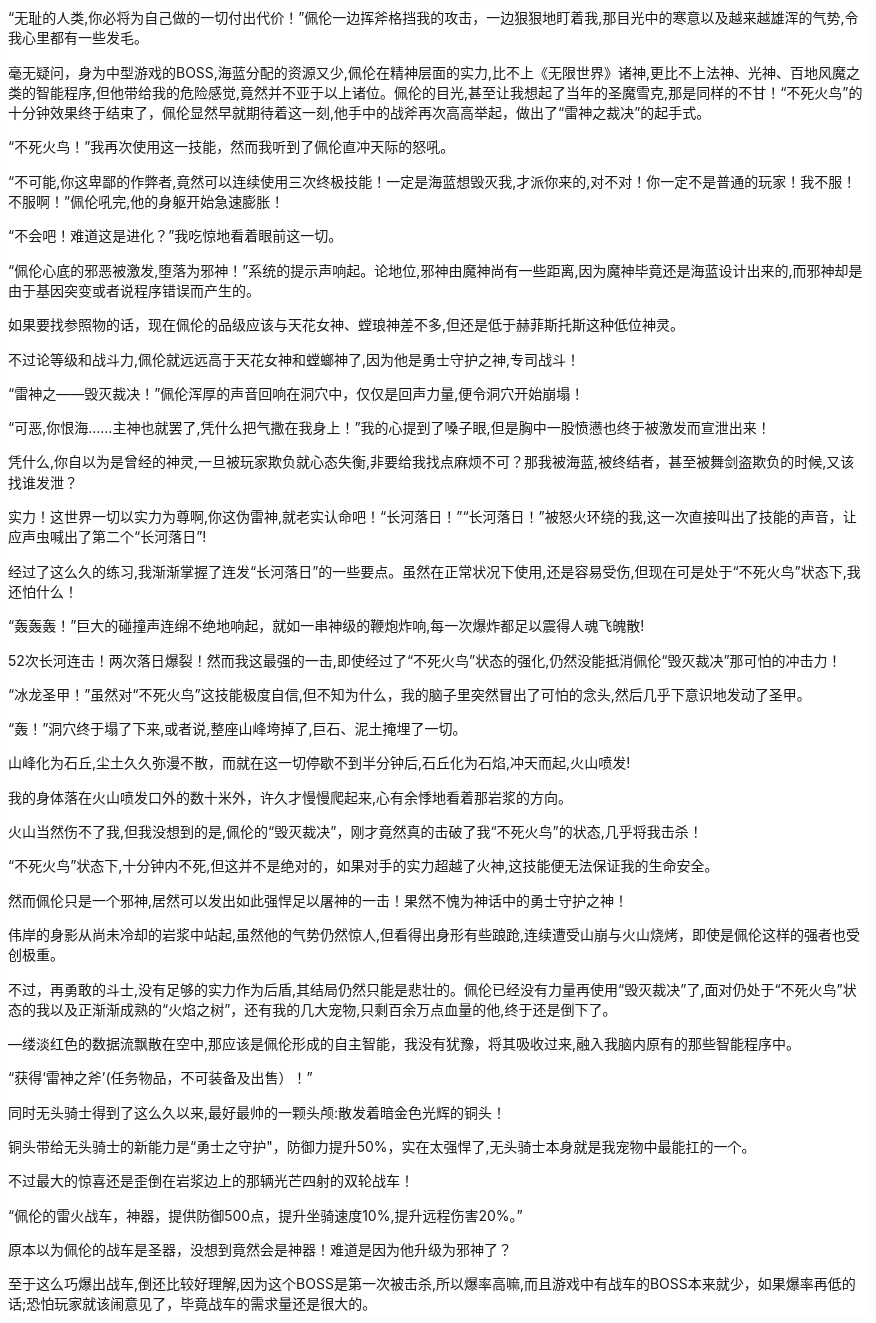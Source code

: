 “无耻的人类,你必将为自己做的一切付出代价！”佩伦一边挥斧格挡我的攻击，一边狠狠地盯着我,那目光中的寒意以及越来越雄浑的气势,令我心里都有一些发毛。

毫无疑问，身为中型游戏的BOSS,海蓝分配的资源又少,佩伦在精神层面的实力,比不上《无限世界》诸神,更比不上法神、光神、百地风魔之类的智能程序,但他带给我的危险感觉,竟然并不亚于以上诸位。佩伦的目光,甚至让我想起了当年的圣魔雪克,那是同样的不甘！“不死火鸟”的十分钟效果终于结束了，佩伦显然早就期待着这一刻,他手中的战斧再次高高举起，做出了“雷神之裁决”的起手式。

“不死火鸟！”我再次使用这一技能，然而我听到了佩伦直冲天际的怒吼。

“不可能,你这卑鄙的作弊者,竟然可以连续使用三次终极技能！一定是海蓝想毁灭我,才派你来的,对不对！你一定不是普通的玩家！我不服！不服啊！”佩伦吼完,他的身躯开始急速膨胀！

“不会吧！难道这是进化？”我吃惊地看着眼前这一切。

“佩伦心底的邪恶被激发,堕落为邪神！”系统的提示声响起。论地位,邪神由魔神尚有一些距离,因为魔神毕竟还是海蓝设计出来的,而邪神却是由于基因突变或者说程序错误而产生的。

如果要找参照物的话，现在佩伦的品级应该与天花女神、螳琅神差不多,但还是低于赫菲斯托斯这种低位神灵。

不过论等级和战斗力,佩伦就远远高于天花女神和螳螂神了,因为他是勇士守护之神,专司战斗！

“雷神之——毁灭裁决！”佩伦浑厚的声音回响在洞穴中，仅仅是回声力量,便令洞穴开始崩塌！

“可恶,你恨海……主神也就罢了,凭什么把气撒在我身上！”我的心提到了嗓子眼,但是胸中一股愤懑也终于被激发而宣泄出来！

凭什么,你自以为是曾经的神灵,一旦被玩家欺负就心态失衡,非要给我找点麻烦不可？那我被海蓝,被终结者，甚至被舞剑盗欺负的时候,又该找谁发泄？

实力！这世界一切以实力为尊啊,你这伪雷神,就老实认命吧！“长河落日！”“长河落日！”被怒火环绕的我,这一次直接叫出了技能的声音，让应声虫喊出了第二个“长河落日”!

经过了这么久的练习,我渐渐掌握了连发“长河落日”的一些要点。虽然在正常状况下使用,还是容易受伤,但现在可是处于“不死火鸟”状态下,我还怕什么！

“轰轰轰！”巨大的碰撞声连绵不绝地响起，就如一串神级的鞭炮炸响,每一次爆炸都足以震得人魂飞魄散!

52次长河连击！两次落日爆裂！然而我这最强的一击,即使经过了“不死火鸟”状态的强化,仍然没能抵消佩伦“毁灭裁决”那可怕的冲击力！

“冰龙圣甲！”虽然对“不死火鸟”这技能极度自信,但不知为什么，我的脑子里突然冒出了可怕的念头,然后几乎下意识地发动了圣甲。

“轰！”洞穴终于塌了下来,或者说,整座山峰垮掉了,巨石、泥土掩埋了一切。

山峰化为石丘,尘土久久弥漫不散，而就在这一切停歇不到半分钟后,石丘化为石焰,冲天而起,火山喷发!

我的身体落在火山喷发口外的数十米外，许久才慢慢爬起来,心有余悸地看着那岩浆的方向。

火山当然伤不了我,但我没想到的是,佩伦的“毁灭裁决”，刚才竟然真的击破了我“不死火鸟”的状态,几乎将我击杀！

“不死火鸟”状态下,十分钟内不死,但这并不是绝对的，如果对手的实力超越了火神,这技能便无法保证我的生命安全。

然而佩伦只是一个邪神,居然可以发出如此强悍足以屠神的一击！果然不愧为神话中的勇士守护之神！

伟岸的身影从尚未冷却的岩浆中站起,虽然他的气势仍然惊人,但看得出身形有些踉跄,连续遭受山崩与火山烧烤，即使是佩伦这样的强者也受创极重。

不过，再勇敢的斗士,没有足够的实力作为后盾,其结局仍然只能是悲壮的。佩伦已经没有力量再使用“毁灭裁决”了,面对仍处于“不死火鸟”状态的我以及正渐渐成熟的“火焰之树”，还有我的几大宠物,只剩百余万点血量的他,终于还是倒下了。

—缕淡红色的数据流飘散在空中,那应该是佩伦形成的自主智能，我没有犹豫，将其吸收过来,融入我脑内原有的那些智能程序中。

“获得‘雷神之斧’(任务物品，不可装备及出售）！”

同时无头骑士得到了这么久以来,最好最帅的一颗头颅:散发着暗金色光辉的铜头！

铜头带给无头骑士的新能力是“勇士之守护"，防御力提升50%，实在太强悍了,无头骑士本身就是我宠物中最能扛的一个。

不过最大的惊喜还是歪倒在岩浆边上的那辆光芒四射的双轮战车！

“佩伦的雷火战车，神器，提供防御500点，提升坐骑速度10%,提升远程伤害20%。”

原本以为佩伦的战车是圣器，没想到竟然会是神器！难道是因为他升级为邪神了？

至于这么巧爆出战车,倒还比较好理解,因为这个BOSS是第一次被击杀,所以爆率高嘛,而且游戏中有战车的BOSS本来就少，如果爆率再低的话;恐怕玩家就该闹意见了，毕竟战车的需求量还是很大的。
